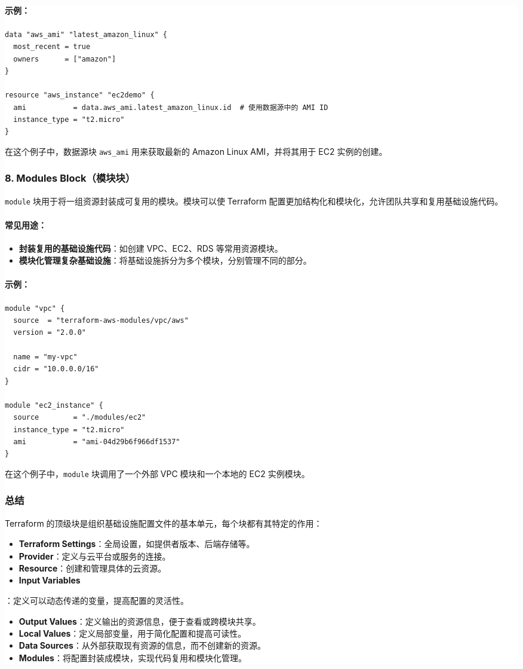#### 示例：
```hcl
data "aws_ami" "latest_amazon_linux" {
  most_recent = true
  owners      = ["amazon"]
}

resource "aws_instance" "ec2demo" {
  ami           = data.aws_ami.latest_amazon_linux.id  # 使用数据源中的 AMI ID
  instance_type = "t2.micro"
}
```

在这个例子中，数据源块 `aws_ami` 用来获取最新的 Amazon Linux AMI，并将其用于 EC2 实例的创建。

### 8. **Modules Block（模块块）**

`module` 块用于将一组资源封装成可复用的模块。模块可以使 Terraform 配置更加结构化和模块化，允许团队共享和复用基础设施代码。

#### 常见用途：
- **封装复用的基础设施代码**：如创建 VPC、EC2、RDS 等常用资源模块。
- **模块化管理复杂基础设施**：将基础设施拆分为多个模块，分别管理不同的部分。

#### 示例：
```hcl
module "vpc" {
  source  = "terraform-aws-modules/vpc/aws"
  version = "2.0.0"

  name = "my-vpc"
  cidr = "10.0.0.0/16"
}

module "ec2_instance" {
  source        = "./modules/ec2"
  instance_type = "t2.micro"
  ami           = "ami-04d29b6f966df1537"
}
```

在这个例子中，`module` 块调用了一个外部 VPC 模块和一个本地的 EC2 实例模块。

### 总结

Terraform 的顶级块是组织基础设施配置文件的基本单元，每个块都有其特定的作用：
- **Terraform Settings**：全局设置，如提供者版本、后端存储等。
- **Provider**：定义与云平台或服务的连接。
- **Resource**：创建和管理具体的云资源。
- **Input Variables**

：定义可以动态传递的变量，提高配置的灵活性。
- **Output Values**：定义输出的资源信息，便于查看或跨模块共享。
- **Local Values**：定义局部变量，用于简化配置和提高可读性。
- **Data Sources**：从外部获取现有资源的信息，而不创建新的资源。
- **Modules**：将配置封装成模块，实现代码复用和模块化管理。


